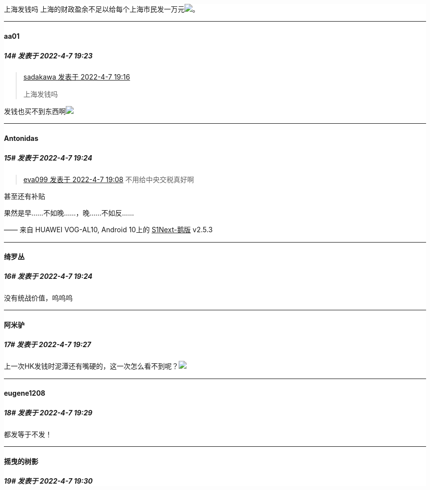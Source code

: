 上海发钱吗</blockquote>
上海的财政盈余不足以给每个上海市民发一万元<img src="https://static.saraba1st.com/image/smiley/face2017/037.png" referrerpolicy="no-referrer">。

*****

####  aa01  
##### 14#       发表于 2022-4-7 19:23

<blockquote><a href="httphttps://bbs.saraba1st.com/2b/forum.php?mod=redirect&amp;goto=findpost&amp;pid=55352063&amp;ptid=2062973" target="_blank">sadakawa 发表于 2022-4-7 19:16</a>

上海发钱吗</blockquote>
发钱也买不到东西啊<img src="https://static.saraba1st.com/image/smiley/face2017/138.png" referrerpolicy="no-referrer">

*****

####  Antonidas  
##### 15#       发表于 2022-4-7 19:24

<blockquote><a href="httphttps://bbs.saraba1st.com/2b/forum.php?mod=redirect&amp;goto=findpost&amp;pid=55351973&amp;ptid=2062973" target="_blank">eva099 发表于 2022-4-7 19:08</a>
不用给中央交税真好啊</blockquote>
甚至还有补贴

果然是早……不如晚……，晚……不如反……

—— 来自 HUAWEI VOG-AL10, Android 10上的 [S1Next-鹅版](https://github.com/ykrank/S1-Next/releases) v2.5.3

*****

####  绮罗丛  
##### 16#       发表于 2022-4-7 19:24

没有统战价值，呜呜呜

*****

####  阿米驴  
##### 17#       发表于 2022-4-7 19:27

上一次HK发钱时泥潭还有嘴硬的，这一次怎么看不到呢？<img src="https://static.saraba1st.com/image/smiley/face2017/037.png" referrerpolicy="no-referrer">

*****

####  eugene1208  
##### 18#       发表于 2022-4-7 19:29

都发等于不发！

*****

####  摇曳的树影  
##### 19#       发表于 2022-4-7 19:30
